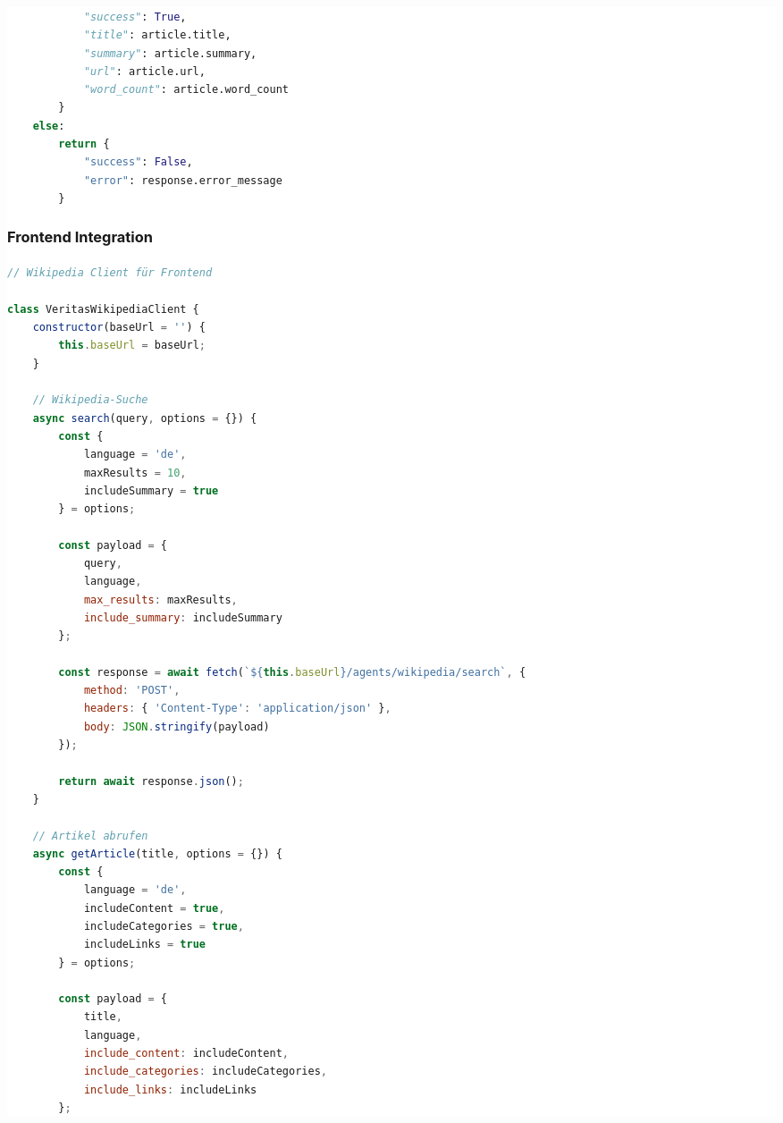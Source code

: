```python
            "success": True,
            "title": article.title,
            "summary": article.summary,
            "url": article.url,
            "word_count": article.word_count
        }
    else:
        return {
            "success": False,
            "error": response.error_message
        }
```

### **Frontend Integration**

```javascript
// Wikipedia Client für Frontend

class VeritasWikipediaClient {
    constructor(baseUrl = '') {
        this.baseUrl = baseUrl;
    }
    
    // Wikipedia-Suche
    async search(query, options = {}) {
        const {
            language = 'de',
            maxResults = 10,
            includeSummary = true
        } = options;
        
        const payload = {
            query,
            language,
            max_results: maxResults,
            include_summary: includeSummary
        };
        
        const response = await fetch(`${this.baseUrl}/agents/wikipedia/search`, {
            method: 'POST',
            headers: { 'Content-Type': 'application/json' },
            body: JSON.stringify(payload)
        });
        
        return await response.json();
    }
    
    // Artikel abrufen
    async getArticle(title, options = {}) {
        const {
            language = 'de',
            includeContent = true,
            includeCategories = true,
            includeLinks = true
        } = options;
        
        const payload = {
            title,
            language,
            include_content: includeContent,
            include_categories: includeCategories,
            include_links: includeLinks
        };
```